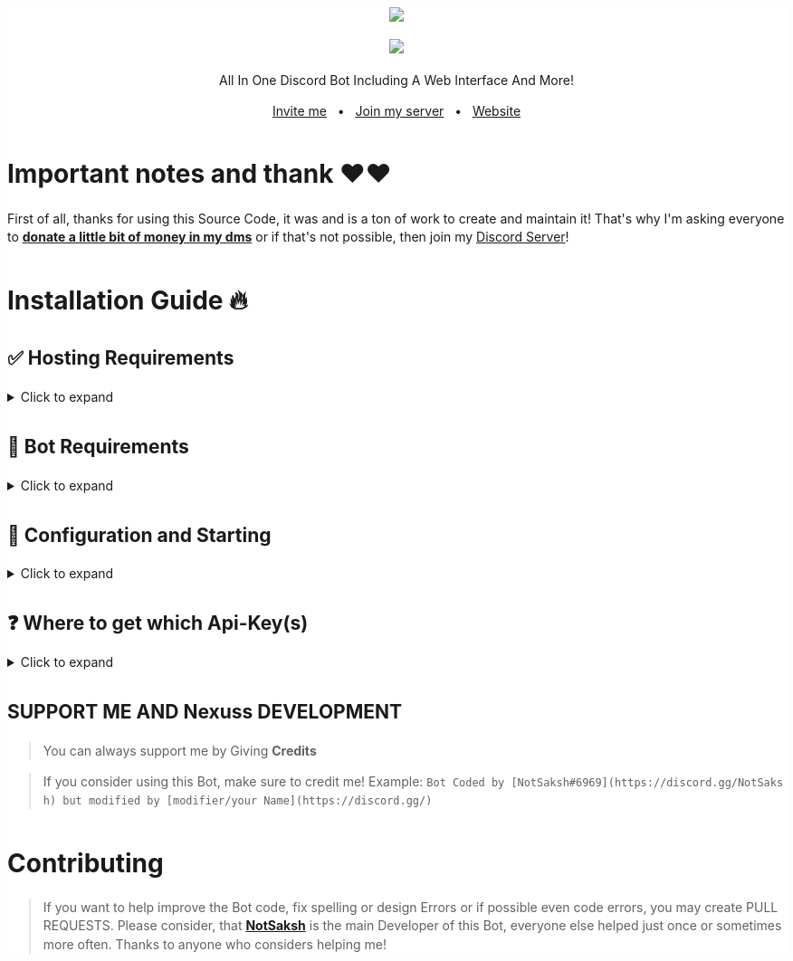 <p align="center"><img width="20%" src="https://cdn.discordapp.com/avatars/964969199837524009/23bf54883d2cca920be568d84340bb6a.webp?size=4096"/></p>
<p align="center"><img width="55%" src="https://raw.githubusercontent.com/Nightwatch/nightwatch/master/img/slogan.png"/></p>

<p align="center">All In One Discord Bot Including A Web Interface And More!</p>
<p align="center"><a href="https://discord.com/api/oauth2/authorize?client_id=882311254423765012&permissions=8&scope=bot">Invite me</a>&nbsp;&nbsp;&nbsp;•&nbsp;&nbsp;&nbsp;<a href="https://discord.gg/notsaksh">Join my server</a>&nbsp;&nbsp;&nbsp;•&nbsp;&nbsp;&nbsp;<a href="https://dash.nexusx.dev/">Website</a></p>



# Important notes and thank ❤️❤️
First of all, thanks for using this Source Code, it was and is a ton of work to create and maintain it!
That's why I'm asking everyone to [**donate a little bit of money in my dms**](https://discord.com/channels/@me/936372059305566219) or if that's not possible, then join my [Discord Server](https://discord.gg/NotSaksh)!


# Installation Guide 🔥

## ✅ Hosting Requirements

<details><summary>Click to expand</summary></details>

## 🤖 Bot Requirements

<details><summary>Click to expand</summary></details>


## 🤖 Configuration and Starting

<details><summary>Click to expand</summary></details>

## ❓ Where to get which Api-Key(s)

<details><summary>Click to expand</summary></details>


## SUPPORT ME AND Nexuss DEVELOPMENT

> You can always support me by Giving  **Credits**

> If you consider using this Bot, make sure to credit me!
> Example: `Bot Coded by [NotSaksh#6969](https://discord.gg/NotSaksh) but modified by [modifier/your Name](https://discord.gg/)`
# Contributing

> If you want to help improve the Bot code, fix spelling or design Errors or if possible even code errors, you may create PULL REQUESTS.
> Please consider, that [**NotSaksh**](https://github.com/NotSaksh) is the main Developer of this Bot, everyone else helped just once or sometimes more often.
> Thanks to anyone who considers helping me!
